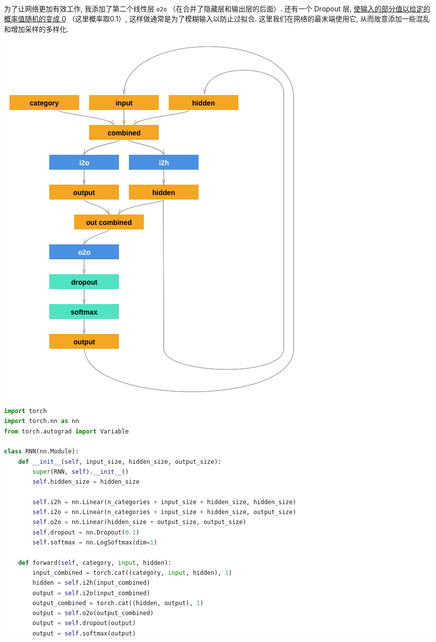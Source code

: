 为了让网络更加有效工作, 我添加了第二个线性层 `o2o` （在合并了隐藏层和输出层的后面）. 还有一个 Dropout 层, [使输入的部分值以给定的概率值随机的变成 0](https://arxiv.org/abs/1207.0580) （这里概率取0.1）, 这样做通常是为了模糊输入以防止过拟合. 这里我们在网络的最末端使用它, 从而故意添加一些混乱和增加采样的多样化.

![](img/28a4f1426695fb55f1f6bc86278f6547.jpg)

```py
import torch
import torch.nn as nn
from torch.autograd import Variable

class RNN(nn.Module):
    def __init__(self, input_size, hidden_size, output_size):
        super(RNN, self).__init__()
        self.hidden_size = hidden_size

        self.i2h = nn.Linear(n_categories + input_size + hidden_size, hidden_size)
        self.i2o = nn.Linear(n_categories + input_size + hidden_size, output_size)
        self.o2o = nn.Linear(hidden_size + output_size, output_size)
        self.dropout = nn.Dropout(0.1)
        self.softmax = nn.LogSoftmax(dim=1)

    def forward(self, category, input, hidden):
        input_combined = torch.cat((category, input, hidden), 1)
        hidden = self.i2h(input_combined)
        output = self.i2o(input_combined)
        output_combined = torch.cat((hidden, output), 1)
        output = self.o2o(output_combined)
        output = self.dropout(output)
        output = self.softmax(output)
```